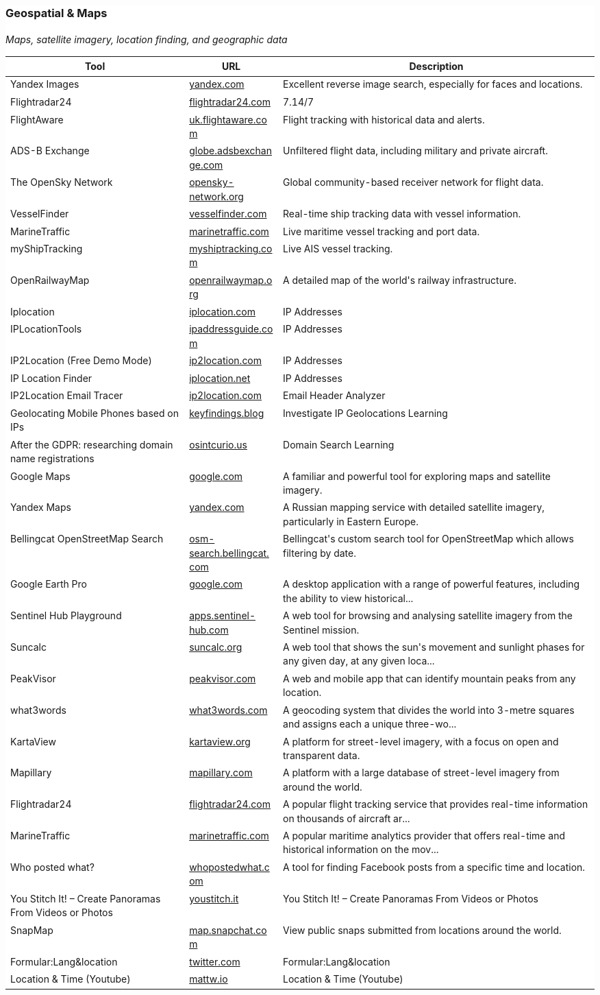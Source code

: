
### Geospatial & Maps

*Maps, satellite imagery, location finding, and geographic data*

| Tool | URL | Description |
|------|-----|-------------|
| Yandex Images | [yandex.com](https://yandex.com/images/) | Excellent reverse image search, especially for faces and locations. |
| Flightradar24 | [flightradar24.com](https://www.flightradar24.com/51.47) | 7.14/7 |
| FlightAware | [uk.flightaware.com](http://uk.flightaware.com/) | Flight tracking with historical data and alerts. |
| ADS-B Exchange | [globe.adsbexchange.com](https://globe.adsbexchange.com/) | Unfiltered flight data, including military and private aircraft. |
| The OpenSky Network | [opensky-network.org](https://opensky-network.org/network/explorer) | Global community-based receiver network for flight data. |
| VesselFinder | [vesselfinder.com](https://www.vesselfinder.com/) | Real-time ship tracking data with vessel information. |
| MarineTraffic | [marinetraffic.com](http://www.marinetraffic.com/en/ais/home/centerx:-12.0/centery:25.0/zoom:4) | Live maritime vessel tracking and port data. |
| myShipTracking | [myshiptracking.com](https://www.myshiptracking.com/) | Live AIS vessel tracking. |
| OpenRailwayMap | [openrailwaymap.org](http://www.openrailwaymap.org/) | A detailed map of the world's railway infrastructure. |
| Iplocation | [iplocation.com](https://iplocation.com/) | IP Addresses |
| IPLocationTools | [ipaddressguide.com](https://www.ipaddressguide.com/) | IP Addresses |
| IP2Location (Free Demo Mode) | [ip2location.com](https://www.ip2location.com/demo) | IP Addresses |
| IP Location Finder | [iplocation.net](https://www.iplocation.net/) | IP Addresses |
| IP2Location Email Tracer | [ip2location.com](https://www.ip2location.com/free/email-tracer) | Email Header Analyzer |
| Geolocating Mobile Phones based on IPs | [keyfindings.blog](https://keyfindings.blog/2020/07/05/geolocating-mobiles-phones-based-on-ips/) | Investigate IP Geolocations Learning |
| After the GDPR: researching domain name registrations | [osintcurio.us](https://osintcurio.us/2019/01/08/after-the-gdpr-researching-domain-name-registrations/) | Domain Search Learning |
| Google Maps | [google.com](https://www.google.com/maps) | A familiar and powerful tool for exploring maps and satellite imagery. |
| Yandex Maps | [yandex.com](https://yandex.com/maps) | A Russian mapping service with detailed satellite imagery, particularly in Eastern Europe. |
| Bellingcat OpenStreetMap Search | [osm-search.bellingcat.com](https://osm-search.bellingcat.com/) | Bellingcat's custom search tool for OpenStreetMap which allows filtering by date. |
| Google Earth Pro | [google.com](https://www.google.com/earth/versions/#earth-pro) | A desktop application with a range of powerful features, including the ability to view historical... |
| Sentinel Hub Playground | [apps.sentinel-hub.com](https://apps.sentinel-hub.com/sentinel-playground/) | A web tool for browsing and analysing satellite imagery from the Sentinel mission. |
| Suncalc | [suncalc.org](https://www.suncalc.org) | A web tool that shows the sun's movement and sunlight phases for any given day, at any given loca... |
| PeakVisor | [peakvisor.com](https://peakvisor.com/) | A web and mobile app that can identify mountain peaks from any location. |
| what3words | [what3words.com](https://what3words.com/) | A geocoding system that divides the world into 3-metre squares and assigns each a unique three-wo... |
| KartaView | [kartaview.org](https://kartaview.org/) | A platform for street-level imagery, with a focus on open and transparent data. |
| Mapillary | [mapillary.com](https://www.mapillary.com/) | A platform with a large database of street-level imagery from around the world. |
| Flightradar24 | [flightradar24.com](https://www.flightradar24.com) | A popular flight tracking service that provides real-time information on thousands of aircraft ar... |
| MarineTraffic | [marinetraffic.com](https://www.marinetraffic.com/) | A popular maritime analytics provider that offers real-time and historical information on the mov... |
| Who posted what? | [whopostedwhat.com](https://whopostedwhat.com/) | A tool for finding Facebook posts from a specific time and location. |
| You Stitch It! – Create Panoramas From Videos or Photos | [youstitch.it](https://www.youstitch.it/) | You Stitch It! – Create Panoramas From Videos or Photos |
| SnapMap | [map.snapchat.com](https://map.snapchat.com/) | View public snaps submitted from locations around the world. |
| Formular:Lang&location | [twitter.com](https://twitter.com/henkvaness/status/1062672054477078528) | Formular:Lang&location |
| Location & Time (Youtube) | [mattw.io](https://mattw.io/youtube-geofind/location) | Location & Time (Youtube) |
